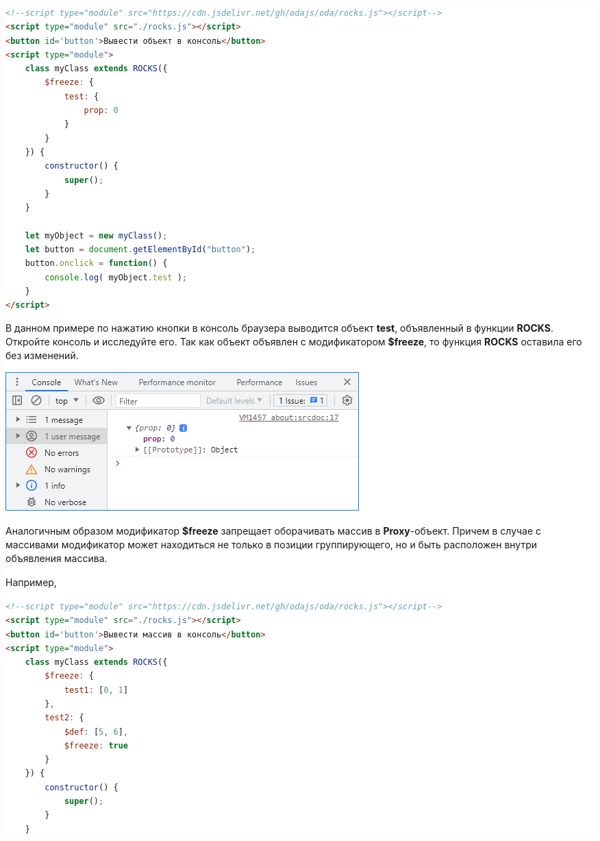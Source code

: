
```html run_edit_h=40_
<!--script type="module" src="https://cdn.jsdelivr.net/gh/odajs/oda/rocks.js"></script-->
<script type="module" src="./rocks.js"></script>
<button id='button'>Вывести объект в консоль</button>
<script type="module">
    class myClass extends ROCKS({
        $freeze: {
            test: {
                prop: 0
            }
        }
    }) {
        constructor() {
            super();
        }
    }

    let myObject = new myClass();
    let button = document.getElementById("button");
    button.onclick = function() {
        console.log( myObject.test );
    }
</script>
```

В данном примере по нажатию кнопки в консоль браузера выводится объект **test**, объявленный в функции **ROCKS**. Откройте консоль и исследуйте его. Так как объект объявлен с модификатором **$freeze**, то функция **ROCKS** оставила его без изменений.

![Консоль браузера](learn/_help/ru/_images/rocks-framework-$freeze-modifier-1.png "Консоль браузера")

Аналогичным образом модификатор **$freeze** запрещает оборачивать массив в **Proxy**-объект. Причем в случае с массивами модификатор может находиться не только в позиции группирующего, но и быть расположен внутри объявления массива.

Например,

```html run_edit_h=40_
<!--script type="module" src="https://cdn.jsdelivr.net/gh/odajs/oda/rocks.js"></script-->
<script type="module" src="./rocks.js"></script>
<button id='button'>Вывести массив в консоль</button>
<script type="module">
    class myClass extends ROCKS({
        $freeze: {
            test1: [0, 1]
        },
        test2: {
            $def: [5, 6],
            $freeze: true
        }
    }) {
        constructor() {
            super();
        }
    }
```